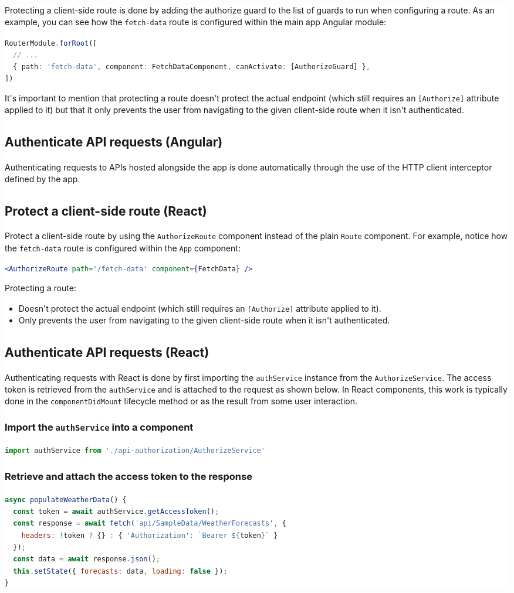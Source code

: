 Protecting a client-side route is done by adding the authorize guard to the list of guards to run when configuring a route. As an example, you can see how the `fetch-data` route is configured within the main app Angular module:

```typescript
RouterModule.forRoot([
  // ...
  { path: 'fetch-data', component: FetchDataComponent, canActivate: [AuthorizeGuard] },
])
```

It's important to mention that protecting a route doesn't protect the actual endpoint (which still requires an `[Authorize]` attribute applied to it) but that it only prevents the user from navigating to the given client-side route when it isn't authenticated.

## Authenticate API requests (Angular)

Authenticating requests to APIs hosted alongside the app is done automatically through the use of the HTTP client interceptor defined by the app.

## Protect a client-side route (React)

Protect a client-side route by using the `AuthorizeRoute` component instead of the plain `Route` component. For example, notice how the `fetch-data` route is configured within the `App` component:

```jsx
<AuthorizeRoute path='/fetch-data' component={FetchData} />
```

Protecting a route:

* Doesn't protect the actual endpoint (which still requires an `[Authorize]` attribute applied to it).
* Only prevents the user from navigating to the given client-side route when it isn't authenticated.

## Authenticate API requests (React)

Authenticating requests with React is done by first importing the `authService` instance from the `AuthorizeService`. The access token is retrieved from the `authService` and is attached to the request as shown below. In React components, this work is typically done in the `componentDidMount` lifecycle method or as the result from some user interaction.

### Import the `authService` into a component

```javascript
import authService from './api-authorization/AuthorizeService'
```

### Retrieve and attach the access token to the response

```javascript
async populateWeatherData() {
  const token = await authService.getAccessToken();
  const response = await fetch('api/SampleData/WeatherForecasts', {
    headers: !token ? {} : { 'Authorization': `Bearer ${token}` }
  });
  const data = await response.json();
  this.setState({ forecasts: data, loading: false });
}
```
